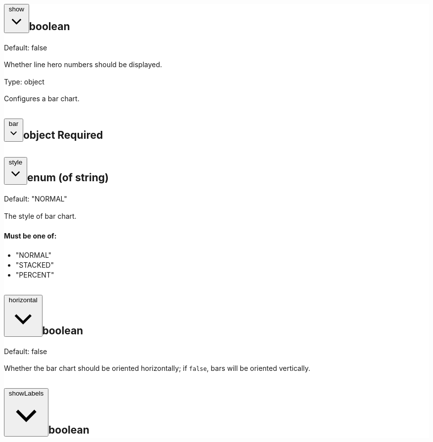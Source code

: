 <div aria-labelledby="headingdisplay_oneOf_i1_line_heroNumbers" class="collapse property-definition-div" data-parent="#accordiondisplay_oneOf_i1_line_heroNumbers" id="display_oneOf_i1_line_heroNumbers"> <div class="schema-card-body"> <div class="accordion" id="accordiondisplay_oneOf_i1_line_heroNumbers_show"> <div class="schema-card"> <div class="schema-card-header" id="headingdisplay_oneOf_i1_line_heroNumbers_show"> <h2 class="mb-0"><button aria-controls="display_oneOf_i1_line_heroNumbers_show" aria-expanded="False" class="schema-btn schema-btn-link property-name-button collapsed" data-target="#display_oneOf_i1_line_heroNumbers_show" data-toggle="collapse" type="button"> <span class="property-name"> show <svg class="dropdown-caret" version="1.1" viewbox="0 0 24 24" x="0" xml:space="preserve" xmlns="http://www.w3.org/2000/svg" y="0"> <polygon points="17.3 8.3 12 13.6 6.7 8.3 5.3 9.7 12 16.4 18.7 9.7 "></polygon> </svg> </span> </button><span class="value-type">boolean</span></h2> </div> <div aria-labelledby="headingdisplay_oneOf_i1_line_heroNumbers_show" class="collapse property-definition-div" data-parent="#accordiondisplay_oneOf_i1_line_heroNumbers_show" id="display_oneOf_i1_line_heroNumbers_show"> <div class="schema-card-body"> <span class="default-value">Default: false</span> <span class="description"><p>Whether line hero numbers should be displayed.</p> </span> </div> </div> </div> </div> </div> </div> </div> </div> </div> </div> </div> </div> </div><div class="tab-pane fade schema-card-body" id="tab-pane_display_oneOf_i2" role="tabpanel"><span class="value-type">Type: object</span> <span class="description"><p>Configures a bar chart.</p> </span> <div class="accordion" id="accordiondisplay_oneOf_i2_bar"> <div class="schema-card"> <div class="schema-card-header" id="headingdisplay_oneOf_i2_bar"> <h2 class="mb-0"><button aria-controls="display_oneOf_i2_bar" aria-expanded="False" class="schema-btn schema-btn-link property-name-button collapsed" data-target="#display_oneOf_i2_bar" data-toggle="collapse" type="button"> <span class="property-name"> bar <svg class="dropdown-caret" version="1.1" viewbox="0 0 24 24" x="0" xml:space="preserve" xmlns="http://www.w3.org/2000/svg" y="0"> <polygon points="17.3 8.3 12 13.6 6.7 8.3 5.3 9.7 12 16.4 18.7 9.7 "></polygon> </svg> </span> </button><span class="value-type">object</span> <span class="required-property">Required</span></h2> </div> <div aria-labelledby="headingdisplay_oneOf_i2_bar" class="collapse property-definition-div" data-parent="#accordiondisplay_oneOf_i2_bar" id="display_oneOf_i2_bar"> <div class="schema-card-body"> <div class="accordion" id="accordiondisplay_oneOf_i2_bar_style"> <div class="schema-card"> <div class="schema-card-header" id="headingdisplay_oneOf_i2_bar_style"> <h2 class="mb-0"><button aria-controls="display_oneOf_i2_bar_style" aria-expanded="False" class="schema-btn schema-btn-link property-name-button collapsed" data-target="#display_oneOf_i2_bar_style" data-toggle="collapse" type="button"> <span class="property-name"> style <svg class="dropdown-caret" version="1.1" viewbox="0 0 24 24" x="0" xml:space="preserve" xmlns="http://www.w3.org/2000/svg" y="0"> <polygon points="17.3 8.3 12 13.6 6.7 8.3 5.3 9.7 12 16.4 18.7 9.7 "></polygon> </svg> </span> </button><span class="value-type">enum (of string)</span></h2> </div> <div aria-labelledby="headingdisplay_oneOf_i2_bar_style" class="collapse property-definition-div" data-parent="#accordiondisplay_oneOf_i2_bar_style" id="display_oneOf_i2_bar_style"> <div class="schema-card-body"> <span class="default-value">Default: "NORMAL"</span> <span class="description"><p>The style of bar chart.</p> </span> <div class="enum-value" id="display_oneOf_i2_bar_style_enum"> <h4>Must be one of:</h4> <ul class="list-group"><li class="list-group-item">"NORMAL"</li><li class="list-group-item">"STACKED"</li><li class="list-group-item">"PERCENT"</li></ul> </div> </div> </div> </div> </div> <div class="accordion" id="accordiondisplay_oneOf_i2_bar_horizontal"> <div class="schema-card"> <div class="schema-card-header" id="headingdisplay_oneOf_i2_bar_horizontal"> <h2 class="mb-0"><button aria-controls="display_oneOf_i2_bar_horizontal" aria-expanded="False" class="schema-btn schema-btn-link property-name-button collapsed" data-target="#display_oneOf_i2_bar_horizontal" data-toggle="collapse" type="button"> <span class="property-name"> horizontal <svg class="dropdown-caret" version="1.1" viewbox="0 0 24 24" x="0" xml:space="preserve" xmlns="http://www.w3.org/2000/svg" y="0"> <polygon points="17.3 8.3 12 13.6 6.7 8.3 5.3 9.7 12 16.4 18.7 9.7 "></polygon> </svg> </span> </button><span class="value-type">boolean</span></h2> </div> <div aria-labelledby="headingdisplay_oneOf_i2_bar_horizontal" class="collapse property-definition-div" data-parent="#accordiondisplay_oneOf_i2_bar_horizontal" id="display_oneOf_i2_bar_horizontal"> <div class="schema-card-body"> <span class="default-value">Default: false</span> <span class="description"><p>Whether the bar chart should be oriented horizontally; if <code>false</code>, bars will be oriented vertically.</p> </span> </div> </div> </div> </div> <div class="accordion" id="accordiondisplay_oneOf_i2_bar_showLabels"> <div class="schema-card"> <div class="schema-card-header" id="headingdisplay_oneOf_i2_bar_showLabels"> <h2 class="mb-0"><button aria-controls="display_oneOf_i2_bar_showLabels" aria-expanded="False" class="schema-btn schema-btn-link property-name-button collapsed" data-target="#display_oneOf_i2_bar_showLabels" data-toggle="collapse" type="button"> <span class="property-name"> showLabels <svg class="dropdown-caret" version="1.1" viewbox="0 0 24 24" x="0" xml:space="preserve" xmlns="http://www.w3.org/2000/svg" y="0"> <polygon points="17.3 8.3 12 13.6 6.7 8.3 5.3 9.7 12 16.4 18.7 9.7 "></polygon> </svg> </span> </button><span class="value-type">boolean</span></h2> </div>
